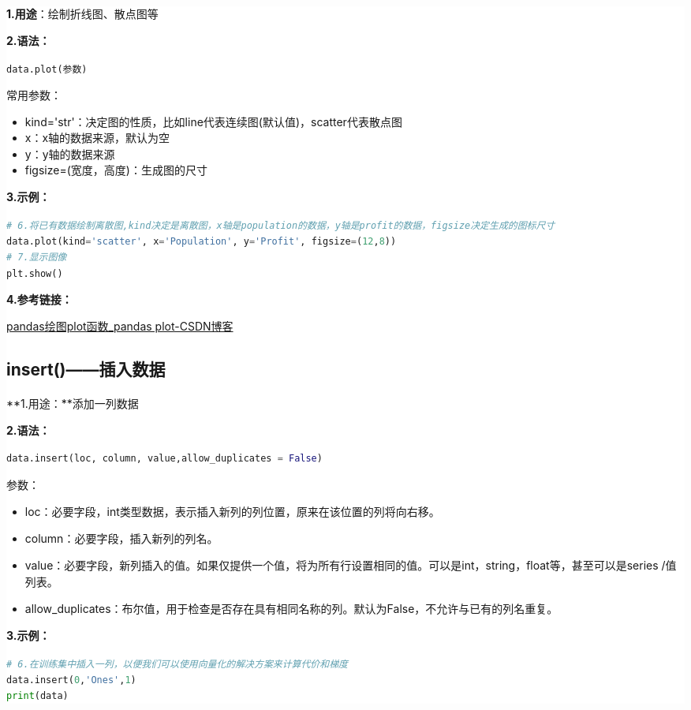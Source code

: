 **1.用途**：绘制折线图、散点图等

**2.语法：**

```python
data.plot(参数)
```

常用参数：

- kind='str'：决定图的性质，比如line代表连续图(默认值)，scatter代表散点图
- x：x轴的数据来源，默认为空
- y：y轴的数据来源
- figsize=(宽度，高度)：生成图的尺寸

**3.示例：**

```python
# 6.将已有数据绘制离散图,kind决定是离散图，x轴是population的数据，y轴是profit的数据，figsize决定生成的图标尺寸
data.plot(kind='scatter', x='Population', y='Profit', figsize=(12,8))
# 7.显示图像
plt.show()
```

**4.参考链接：**

[pandas绘图plot函数_pandas plot-CSDN博客](https://blog.csdn.net/weixin_42322206/article/details/124228797?ops_request_misc=%7B%22request%5Fid%22%3A%22D76BC988-9804-4070-AD75-CF2A2CB1FB12%22%2C%22scm%22%3A%2220140713.130102334..%22%7D&request_id=D76BC988-9804-4070-AD75-CF2A2CB1FB12&biz_id=0&utm_medium=distribute.pc_search_result.none-task-blog-2~all~baidu_landing_v2~default-1-124228797-null-null.142^v100^pc_search_result_base6&utm_term=python中pandas的plot函数&spm=1018.2226.3001.4187)

## insert()——插入数据

**1.用途：**添加一列数据

**2.语法：**

```python
data.insert(loc, column, value,allow_duplicates = False)
```

参数：

- loc：必要字段，int类型数据，表示插入新列的列位置，原来在该位置的列将向右移。


- column：必要字段，插入新列的列名。


- value：必要字段，新列插入的值。如果仅提供一个值，将为所有行设置相同的值。可以是int，string，float等，甚至可以是series /值列表。

- allow_duplicates：布尔值，用于检查是否存在具有相同名称的列。默认为False，不允许与已有的列名重复。



**3.示例：**

```python
# 6.在训练集中插入一列，以便我们可以使用向量化的解决方案来计算代价和梯度
data.insert(0,'Ones',1)
print(data)
```
